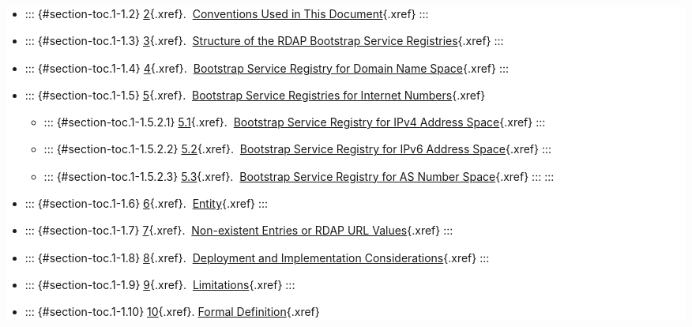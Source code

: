 -   ::: {#section-toc.1-1.2}
    [2](#section-2){.xref}.  [Conventions Used in This
    Document](#name-conventions-used-in-this-do){.xref}
    :::

-   ::: {#section-toc.1-1.3}
    [3](#section-3){.xref}.  [Structure of the RDAP Bootstrap Service
    Registries](#name-structure-of-the-rdap-boots){.xref}
    :::

-   ::: {#section-toc.1-1.4}
    [4](#section-4){.xref}.  [Bootstrap Service Registry for Domain Name
    Space](#name-bootstrap-service-registry-){.xref}
    :::

-   ::: {#section-toc.1-1.5}
    [5](#section-5){.xref}.  [Bootstrap Service Registries for Internet
    Numbers](#name-bootstrap-service-registrie){.xref}

    -   ::: {#section-toc.1-1.5.2.1}
        [5.1](#section-5.1){.xref}.  [Bootstrap Service Registry for
        IPv4 Address Space](#name-bootstrap-service-registry-f){.xref}
        :::

    -   ::: {#section-toc.1-1.5.2.2}
        [5.2](#section-5.2){.xref}.  [Bootstrap Service Registry for
        IPv6 Address Space](#name-bootstrap-service-registry-fo){.xref}
        :::

    -   ::: {#section-toc.1-1.5.2.3}
        [5.3](#section-5.3){.xref}.  [Bootstrap Service Registry for AS
        Number Space](#name-bootstrap-service-registry-for){.xref}
        :::
    :::

-   ::: {#section-toc.1-1.6}
    [6](#section-6){.xref}.  [Entity](#name-entity){.xref}
    :::

-   ::: {#section-toc.1-1.7}
    [7](#section-7){.xref}.  [Non-existent Entries or RDAP URL
    Values](#name-non-existent-entries-or-rda){.xref}
    :::

-   ::: {#section-toc.1-1.8}
    [8](#section-8){.xref}.  [Deployment and Implementation
    Considerations](#name-deployment-and-implementati){.xref}
    :::

-   ::: {#section-toc.1-1.9}
    [9](#section-9){.xref}.  [Limitations](#name-limitations){.xref}
    :::

-   ::: {#section-toc.1-1.10}
    [10](#section-10){.xref}. [Formal
    Definition](#name-formal-definition){.xref}
